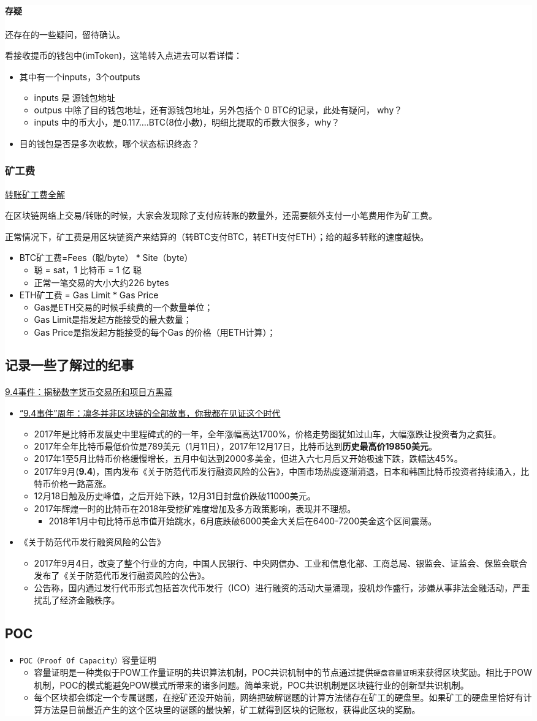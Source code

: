 #### 存疑

还存在的一些疑问，留待确认。

看接收提币的钱包中(imToken)，这笔转入点进去可以看详情：

* 其中有一个inputs，3个outputs
	- inputs 是 源钱包地址 
	- outpus 中除了目的钱包地址，还有源钱包地址，另外包括个 0 BTC的记录，此处有疑问， why？
	- inputs 中的币大小，是0.117....BTC(8位小数)，明细比提取的币数大很多，why？

* 目的钱包是否是多次收款，哪个状态标识终态？


### 矿工费

[转账矿工费全解](https://www.jinse.com/bitcoin/235599.html)

在区块链网络上交易/转账的时候，大家会发现除了支付应转账的数量外，还需要额外支付一小笔费用作为矿工费。

正常情况下，矿工费是用区块链资产来结算的（转BTC支付BTC，转ETH支付ETH）；给的越多转账的速度越快。

* BTC矿工费=Fees（聪/byte） * Site（byte）
	- 聪 = sat，1 比特币 = 1 亿 聪
	- 正常一笔交易的大小大约226 bytes
* ETH矿工费 = Gas Limit * Gas Price
	- Gas是ETH交易的时候手续费的一个数量单位；
	- Gas Limit是指发起方能接受的最大数量；
	- Gas Price是指发起方能接受的每个Gas 的价格（用ETH计算）；

## 记录一些了解过的纪事

[9.4事件：揭秘数字货币交易所和项目方黑幕](https://www.jianshu.com/p/073204c995b5)

* [“9.4事件”周年：凛冬并非区块链的全部故事，你我都在见证这个时代](http://www.sohu.com/a/251893049_100110373)
    - 2017年是比特币发展史中里程碑式的的一年，全年涨幅高达1700%，价格走势图犹如过山车，大幅涨跌让投资者为之疯狂。
    - 2017年全年比特币最低价位是789美元（1月11日），2017年12月17日，比特币达到**历史最高价19850美元**。
    - 2017年1至5月比特币价格缓慢增长，五月中旬达到2000多美金，但进入六七月后又开始极速下跌，跌幅达45%。
    - 2017年9月(**9.4**)，国内发布《关于防范代币发行融资风险的公告》，中国市场热度逐渐消退，日本和韩国比特币投资者持续涌入，比特币价格一路高涨。
    - 12月18日触及历史峰值，之后开始下跌，12月31日封盘价跌破11000美元。
    - 2017年辉煌一时的比特币在2018年受挖矿难度增加及多方政策影响，表现并不理想。
        + 2018年1月中旬比特币总市值开始跳水，6月底跌破6000美金大关后在6400-7200美金这个区间震荡。

* 《关于防范代币发行融资风险的公告》
    - 2017年9月4日，改变了整个行业的方向，中国人民银行、中央网信办、工业和信息化部、工商总局、银监会、证监会、保监会联合发布了《关于防范代币发行融资风险的公告》。
    - 公告称，国内通过发行代币形式包括首次代币发行（ICO）进行融资的活动大量涌现，投机炒作盛行，涉嫌从事非法金融活动，严重扰乱了经济金融秩序。

## POC

* `POC（Proof Of Capacity）`容量证明
	- 容量证明是一种类似于POW工作量证明的共识算法机制，POC共识机制中的节点通过提供`硬盘容量证明`来获得区块奖励。相比于POW机制，POC的模式能避免POW模式所带来的诸多问题。简单来说，POC共识机制是区块链行业的创新型共识机制。
	- 每个区块都会绑定一个专属谜题，在挖矿还没开始前，网络把破解谜题的计算方法储存在矿工的硬盘里。如果矿工的硬盘里恰好有计算方法是目前最近产生的这个区块里的谜题的最快解，矿工就得到区块的记账权，获得此区块的奖励。
